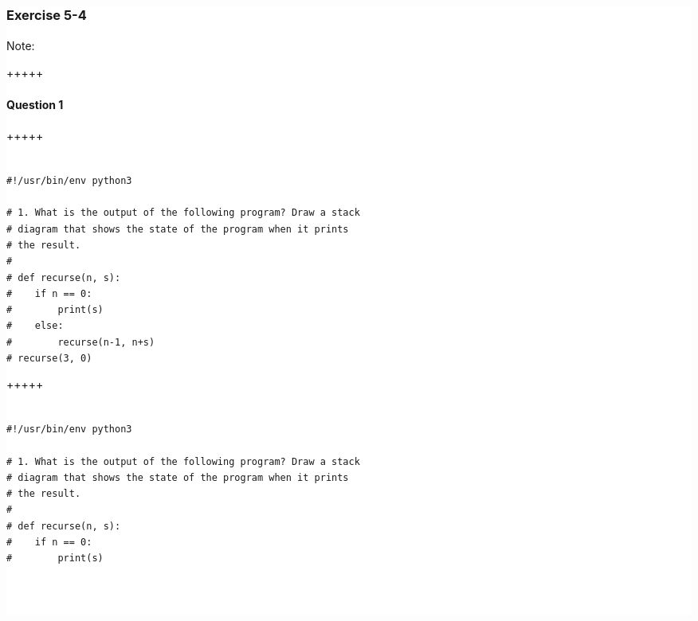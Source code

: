 ### Exercise 5-4

Note:

+++++

#### Question 1

+++++

<pre class="stretch"><code class="python" data-trim data-noescape>
#!/usr/bin/env python3

# 1. What is the output of the following program? Draw a stack
# diagram that shows the state of the program when it prints
# the result.
#
# def recurse(n, s):
#    if n == 0:
#        print(s)
#    else:
#        recurse(n-1, n+s) 
# recurse(3, 0)
</code></pre>

+++++

<pre class="stretch"><code class="python" data-trim data-noescape>
#!/usr/bin/env python3

# 1. What is the output of the following program? Draw a stack
# diagram that shows the state of the program when it prints
# the result.
#
# def recurse(n, s):
#    if n == 0:
#        print(s)